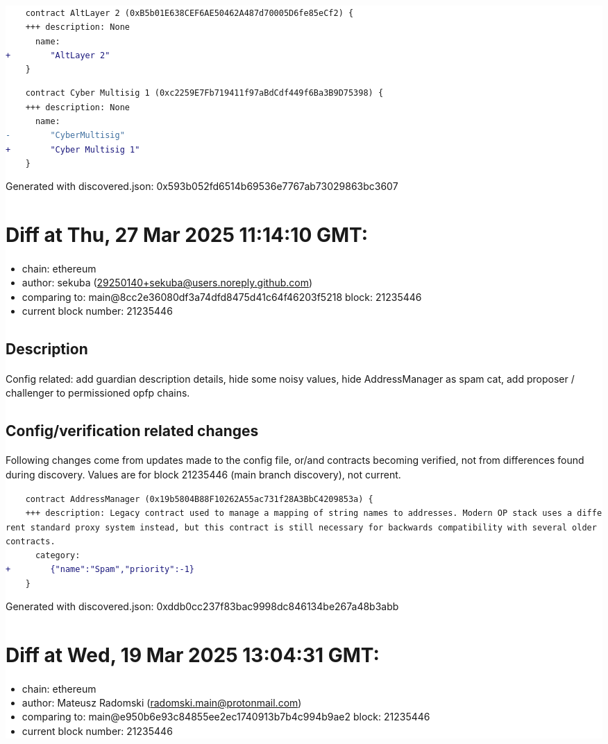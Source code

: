 ```diff
    contract AltLayer 2 (0xB5b01E638CEF6AE50462A487d70005D6fe85eCf2) {
    +++ description: None
      name:
+        "AltLayer 2"
    }
```

```diff
    contract Cyber Multisig 1 (0xc2259E7Fb719411f97aBdCdf449f6Ba3B9D75398) {
    +++ description: None
      name:
-        "CyberMultisig"
+        "Cyber Multisig 1"
    }
```

Generated with discovered.json: 0x593b052fd6514b69536e7767ab73029863bc3607

# Diff at Thu, 27 Mar 2025 11:14:10 GMT:

- chain: ethereum
- author: sekuba (<29250140+sekuba@users.noreply.github.com>)
- comparing to: main@8cc2e36080df3a74dfd8475d41c64f46203f5218 block: 21235446
- current block number: 21235446

## Description

Config related: add guardian description details, hide some noisy values, hide AddressManager as spam cat, add proposer / challenger to permissioned opfp chains.

## Config/verification related changes

Following changes come from updates made to the config file,
or/and contracts becoming verified, not from differences found during
discovery. Values are for block 21235446 (main branch discovery), not current.

```diff
    contract AddressManager (0x19b5804B88F10262A55ac731f28A3BbC4209853a) {
    +++ description: Legacy contract used to manage a mapping of string names to addresses. Modern OP stack uses a different standard proxy system instead, but this contract is still necessary for backwards compatibility with several older contracts.
      category:
+        {"name":"Spam","priority":-1}
    }
```

Generated with discovered.json: 0xddb0cc237f83bac9998dc846134be267a48b3abb

# Diff at Wed, 19 Mar 2025 13:04:31 GMT:

- chain: ethereum
- author: Mateusz Radomski (<radomski.main@protonmail.com>)
- comparing to: main@e950b6e93c84855ee2ec1740913b7b4c994b9ae2 block: 21235446
- current block number: 21235446
